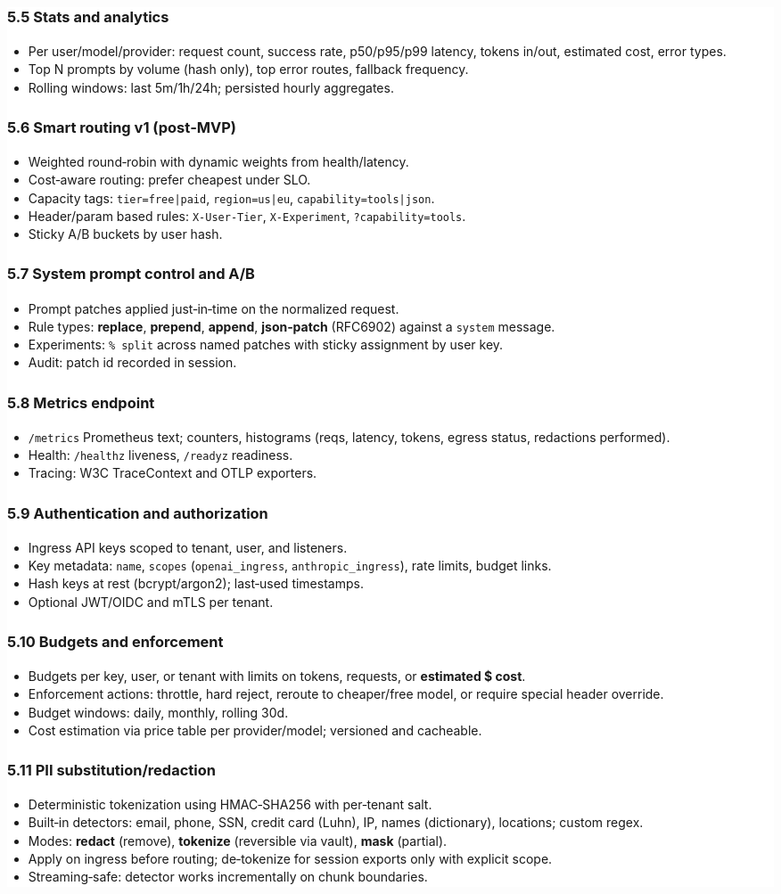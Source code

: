 ### 5.5 Stats and analytics

* Per user/model/provider: request count, success rate, p50/p95/p99 latency, tokens in/out, estimated cost, error types.
* Top N prompts by volume (hash only), top error routes, fallback frequency.
* Rolling windows: last 5m/1h/24h; persisted hourly aggregates.

### 5.6 Smart routing v1 (post‑MVP)

* Weighted round‑robin with dynamic weights from health/latency.
* Cost‑aware routing: prefer cheapest under SLO.
* Capacity tags: `tier=free|paid`, `region=us|eu`, `capability=tools|json`.
* Header/param based rules: `X‑User‑Tier`, `X‑Experiment`, `?capability=tools`.
* Sticky A/B buckets by user hash.

### 5.7 System prompt control and A/B

* Prompt patches applied just‑in‑time on the normalized request.
* Rule types: **replace**, **prepend**, **append**, **json‑patch** (RFC6902) against a `system` message.
* Experiments: `% split` across named patches with sticky assignment by user key.
* Audit: patch id recorded in session.

### 5.8 Metrics endpoint

* `/metrics` Prometheus text; counters, histograms (reqs, latency, tokens, egress status, redactions performed).
* Health: `/healthz` liveness, `/readyz` readiness.
* Tracing: W3C TraceContext and OTLP exporters.

### 5.9 Authentication and authorization

* Ingress API keys scoped to tenant, user, and listeners.
* Key metadata: `name`, `scopes` (`openai_ingress`, `anthropic_ingress`), rate limits, budget links.
* Hash keys at rest (bcrypt/argon2); last‑used timestamps.
* Optional JWT/OIDC and mTLS per tenant.

### 5.10 Budgets and enforcement

* Budgets per key, user, or tenant with limits on tokens, requests, or **estimated $ cost**.
* Enforcement actions: throttle, hard reject, reroute to cheaper/free model, or require special header override.
* Budget windows: daily, monthly, rolling 30d.
* Cost estimation via price table per provider/model; versioned and cacheable.

### 5.11 PII substitution/redaction

* Deterministic tokenization using HMAC‑SHA256 with per‑tenant salt.
* Built‑in detectors: email, phone, SSN, credit card (Luhn), IP, names (dictionary), locations; custom regex.
* Modes: **redact** (remove), **tokenize** (reversible via vault), **mask** (partial).
* Apply on ingress before routing; de‑tokenize for session exports only with explicit scope.
* Streaming‑safe: detector works incrementally on chunk boundaries.
